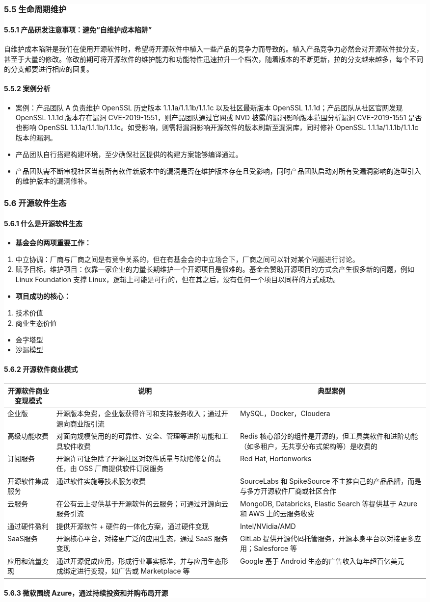 ### **5.5 生命周期维护**

#### **5.5.1 产品研发注意事项：避免“自维护成本陷阱”**

自维护成本陷阱是我们在使用开源软件时，希望将开源软件中植入一些产品的竞争力而导致的。植入产品竞争力必然会对开源软件拉分支，甚至于大量的修改。修改前期可将开源软件的维护能力和功能特性迅速拉升一个档次，随着版本的不断更新，拉的分支越来越多，每个不同的分支都要进行相应的回复。

#### **5.5.2 案例分析**

- 案例：产品团队 A 负责维护 OpenSSL 历史版本 1.1.1a/1.1.1b/1.1.1c 以及社区最新版本 OpenSSL 1.1.1d；产品团队从社区官网发现 OpenSSL 1.1.1d 版本存在漏洞 CVE-2019-1551，则产品团队通过官网或 NVD 披露的漏洞影响版本范围分析漏洞 CVE-2019-1551 是否也影响 OpenSSL 1.1.1a/1.1.1b/1.1.1c。如受影响，则需将漏洞影响开源软件的版本刷新至漏洞库，同时修补 OpenSSL 1.1.1a/1.1.1b/1.1.1c 版本的漏洞。

- 产品团队自行搭建构建环境，至少确保社区提供的构建方案能够编译通过。
- 产品团队需不断审视社区当前所有软件新版本中的漏洞是否在维护版本存在且受影响，同时产品团队启动对所有受漏洞影响的选型引入的维护版本的漏洞修补。

### **5.6 开源软件生态**

#### **5.6.1 什么是开源软件生态**

- **基金会的两项重要工作：**

1. 中立协调：厂商与厂商之间是有竞争关系的，但在有基金会的中立场合下，厂商之间可以针对某个问题进行讨论。
2. 赋予目标，维护项目：仅靠一家企业的力量长期维护一个开源项目是很难的。基金会赞助开源项目的方式会产生很多新的问题，例如 Linux Foundation 支撑 Linux，逻辑上可能是可行的，但在其之后，没有任何一个项目以同样的方式成功。

- **项目成功的核心：**

1. 技术价值
2. 商业生态价值

- 金字塔型
- 沙漏模型

#### **5.6.2 开源软件商业模式**

| 开源软件商业变现模式 | 说明                                                         | 典型案例                                                     |
| -------------------- | ------------------------------------------------------------ | ------------------------------------------------------------ |
| 企业版               | 开源版本免费，企业版获得许可和支持服务收入；通过开源向商业版引流 | MySQL，Docker，Cloudera                                      |
| 高级功能收费         | 对面向规模使用的的可靠性、安全、管理等进阶功能和工具软件收费 | Redis 核心部分的组件是开源的，但工具类软件和进阶功能（如多租户，无共享分布式架构等）是收费的 |
| 订阅服务             | 开源许可证免除了开源社区对软件质量与缺陷修复的责任，由 OSS 厂商提供软件订阅服务 | Red Hat, Hortonworks                                         |
| 开源软件集成服务     | 通过软件实施等技术服务收费                                   | SourceLabs 和 SpikeSource 不主推自己的产品品牌，而是与多方开源软件厂商或社区合作 |
| 云服务               | 在公有云上提供基于开源软件的云服务；可通过开源向云服务引流   | MongoDB, Databricks, Elastic Search 等提供基于 Azure 和 AWS 上的云服务收费 |
| 通过硬件盈利         | 提供开源软件 + 硬件的一体化方案，通过硬件变现                | Intel/NVidia/AMD                                             |
| SaaS服务             | 开源核心平台，对接更广泛的应用生态，通过 SaaS 服务变现       | GitLab 提供开源代码托管服务，开源本身平台以对接更多应用；Salesforce 等 |
| 应用和流量变现       | 通过开源促成应用，形成行业事实标准，并与应用生态形成绑定进行变现，如广告或 Marketplace 等 | Google 基于 Android 生态的广告收入每年超百亿美元             |

#### **5.6.3 微软围绕 Azure，通过持续投资和并购布局开源**

